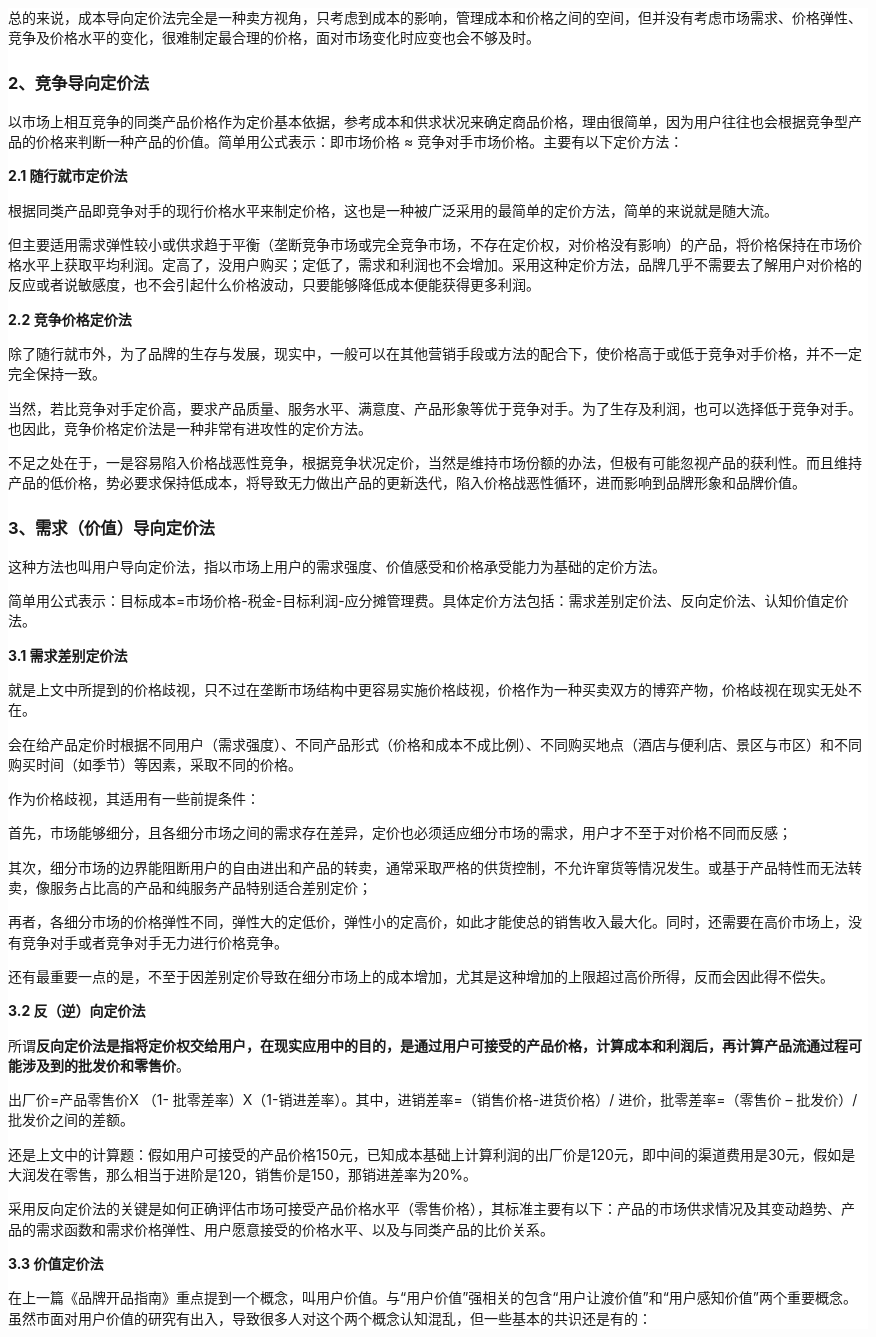 总的来说，成本导向定价法完全是一种卖方视角，只考虑到成本的影响，管理成本和价格之间的空间，但并没有考虑市场需求、价格弹性、竞争及价格水平的变化，很难制定最合理的价格，面对市场变化时应变也会不够及时。

### 2、竞争导向定价法

以市场上相互竞争的同类产品价格作为定价基本依据，参考成本和供求状况来确定商品价格，理由很简单，因为用户往往也会根据竞争型产品的价格来判断一种产品的价值。简单用公式表示：即市场价格 ≈ 竞争对手市场价格。主要有以下定价方法：

**2.1 随行就市定价法**

根据同类产品即竞争对手的现行价格水平来制定价格，这也是一种被广泛采用的最简单的定价方法，简单的来说就是随大流。

但主要适用需求弹性较小或供求趋于平衡（垄断竞争市场或完全竞争市场，不存在定价权，对价格没有影响）的产品，将价格保持在市场价格水平上获取平均利润。定高了，没用户购买；定低了，需求和利润也不会增加。采用这种定价方法，品牌几乎不需要去了解用户对价格的反应或者说敏感度，也不会引起什么价格波动，只要能够降低成本便能获得更多利润。

**2.2 竞争价格定价法**

除了随行就市外，为了品牌的生存与发展，现实中，一般可以在其他营销手段或方法的配合下，使价格高于或低于竞争对手价格，并不一定完全保持一致。

当然，若比竞争对手定价高，要求产品质量、服务水平、满意度、产品形象等优于竞争对手。为了生存及利润，也可以选择低于竞争对手。也因此，竞争价格定价法是一种非常有进攻性的定价方法。

不足之处在于，一是容易陷入价格战恶性竞争，根据竞争状况定价，当然是维持市场份额的办法，但极有可能忽视产品的获利性。而且维持产品的低价格，势必要求保持低成本，将导致无力做出产品的更新迭代，陷入价格战恶性循环，进而影响到品牌形象和品牌价值。

### 3、需求（价值）导向定价法

这种方法也叫用户导向定价法，指以市场上用户的需求强度、价值感受和价格承受能力为基础的定价方法。

简单用公式表示：目标成本=市场价格-税金-目标利润-应分摊管理费。具体定价方法包括：需求差别定价法、反向定价法、认知价值定价法。

**3.1 需求差别定价法**

就是上文中所提到的价格歧视，只不过在垄断市场结构中更容易实施价格歧视，价格作为一种买卖双方的博弈产物，价格歧视在现实无处不在。

会在给产品定价时根据不同用户（需求强度）、不同产品形式（价格和成本不成比例）、不同购买地点（酒店与便利店、景区与市区）和不同购买时间（如季节）等因素，采取不同的价格。

作为价格歧视，其适用有一些前提条件：

首先，市场能够细分，且各细分市场之间的需求存在差异，定价也必须适应细分市场的需求，用户才不至于对价格不同而反感；

其次，细分市场的边界能阻断用户的自由进出和产品的转卖，通常采取严格的供货控制，不允许窜货等情况发生。或基于产品特性而无法转卖，像服务占比高的产品和纯服务产品特别适合差别定价；

再者，各细分市场的价格弹性不同，弹性大的定低价，弹性小的定高价，如此才能使总的销售收入最大化。同时，还需要在高价市场上，没有竞争对手或者竞争对手无力进行价格竞争。

还有最重要一点的是，不至于因差别定价导致在细分市场上的成本增加，尤其是这种增加的上限超过高价所得，反而会因此得不偿失。

**3.2 反（逆）向定价法**

所谓**反向定价法是指将定价权交给用户，在现实应用中的目的，是通过用户可接受的产品价格，计算成本和利润后，再计算产品流通过程可能涉及到的批发价和零售价**。

出厂价=产品零售价X （1- 批零差率）X（1-销进差率）。其中，进销差率=（销售价格-进货价格）/ 进价，批零差率=（零售价 – 批发价）/ 批发价之间的差额。

还是上文中的计算题：假如用户可接受的产品价格150元，已知成本基础上计算利润的出厂价是120元，即中间的渠道费用是30元，假如是大润发在零售，那么相当于进阶是120，销售价是150，那销进差率为20%。

采用反向定价法的关键是如何正确评估市场可接受产品价格水平（零售价格），其标准主要有以下：产品的市场供求情况及其变动趋势、产品的需求函数和需求价格弹性、用户愿意接受的价格水平、以及与同类产品的比价关系。

**3.3 价值定价法**

在上一篇《品牌开品指南》重点提到一个概念，叫用户价值。与“用户价值”强相关的包含“用户让渡价值”和“用户感知价值”两个重要概念。虽然市面对用户价值的研究有出入，导致很多人对这个两个概念认知混乱，但一些基本的共识还是有的：
